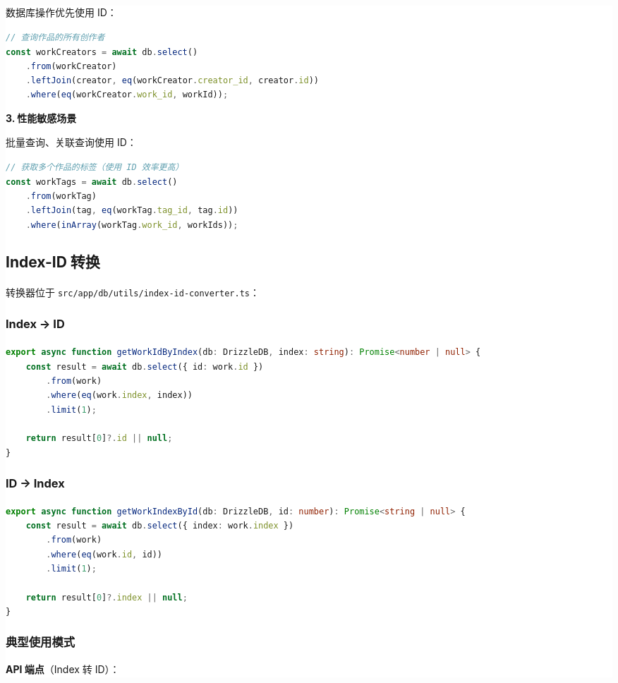 数据库操作优先使用 ID：

```typescript
// 查询作品的所有创作者
const workCreators = await db.select()
    .from(workCreator)
    .leftJoin(creator, eq(workCreator.creator_id, creator.id))
    .where(eq(workCreator.work_id, workId));
```

**3. 性能敏感场景**

批量查询、关联查询使用 ID：

```typescript
// 获取多个作品的标签（使用 ID 效率更高）
const workTags = await db.select()
    .from(workTag)
    .leftJoin(tag, eq(workTag.tag_id, tag.id))
    .where(inArray(workTag.work_id, workIds));
```

## Index-ID 转换

转换器位于 `src/app/db/utils/index-id-converter.ts`：

### Index → ID

```typescript
export async function getWorkIdByIndex(db: DrizzleDB, index: string): Promise<number | null> {
    const result = await db.select({ id: work.id })
        .from(work)
        .where(eq(work.index, index))
        .limit(1);

    return result[0]?.id || null;
}
```

### ID → Index

```typescript
export async function getWorkIndexById(db: DrizzleDB, id: number): Promise<string | null> {
    const result = await db.select({ index: work.index })
        .from(work)
        .where(eq(work.id, id))
        .limit(1);

    return result[0]?.index || null;
}
```

### 典型使用模式

**API 端点**（Index 转 ID）：

